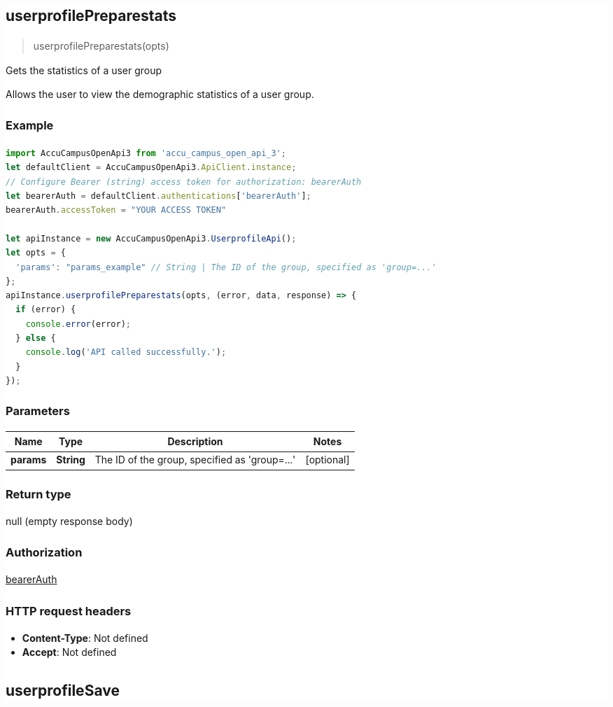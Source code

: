 
## userprofilePreparestats

> userprofilePreparestats(opts)

Gets the statistics of a user group

Allows the user to view the demographic statistics of a user group.

### Example

```javascript
import AccuCampusOpenApi3 from 'accu_campus_open_api_3';
let defaultClient = AccuCampusOpenApi3.ApiClient.instance;
// Configure Bearer (string) access token for authorization: bearerAuth
let bearerAuth = defaultClient.authentications['bearerAuth'];
bearerAuth.accessToken = "YOUR ACCESS TOKEN"

let apiInstance = new AccuCampusOpenApi3.UserprofileApi();
let opts = {
  'params': "params_example" // String | The ID of the group, specified as 'group=...'
};
apiInstance.userprofilePreparestats(opts, (error, data, response) => {
  if (error) {
    console.error(error);
  } else {
    console.log('API called successfully.');
  }
});
```

### Parameters


Name | Type | Description  | Notes
------------- | ------------- | ------------- | -------------
 **params** | **String**| The ID of the group, specified as &#39;group&#x3D;...&#39; | [optional] 

### Return type

null (empty response body)

### Authorization

[bearerAuth](../README.md#bearerAuth)

### HTTP request headers

- **Content-Type**: Not defined
- **Accept**: Not defined


## userprofileSave
